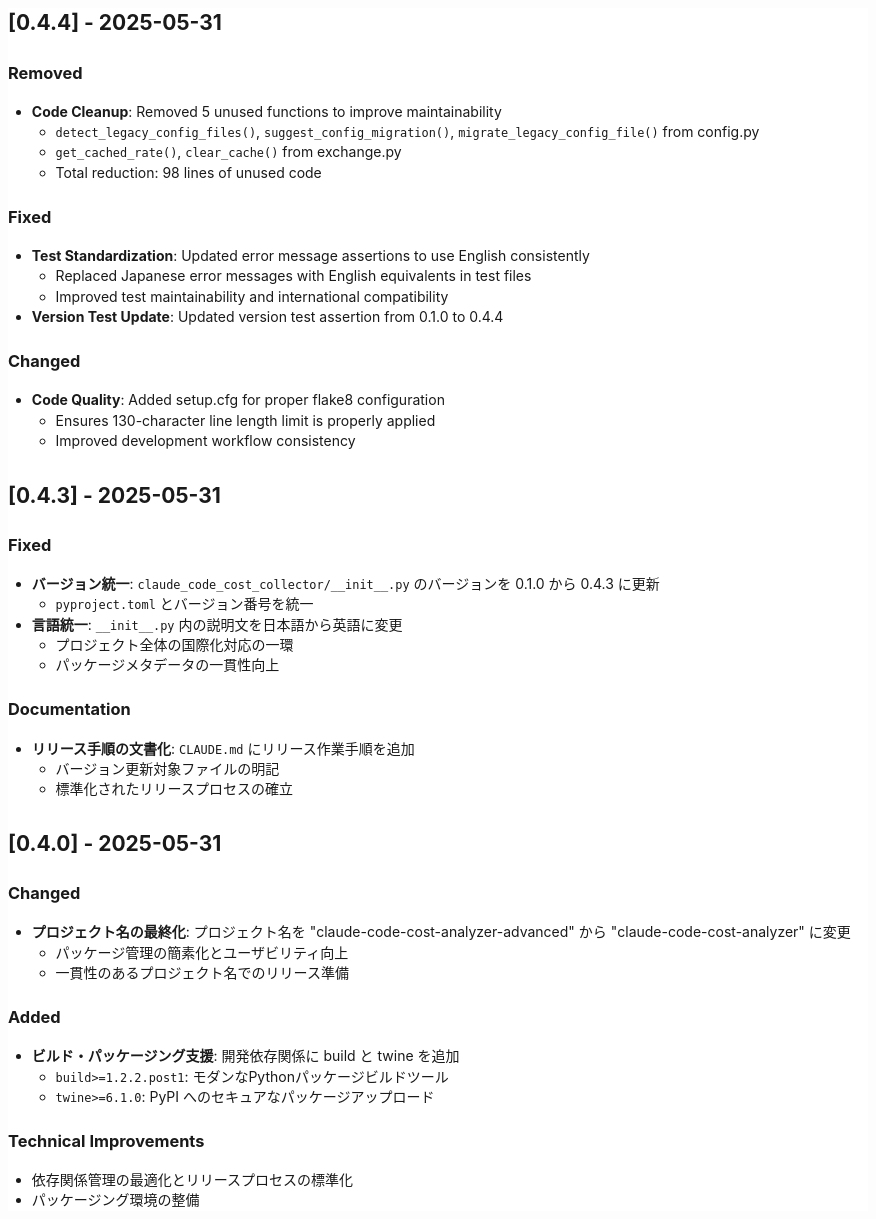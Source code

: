 ## [0.4.4] - 2025-05-31

### Removed
- **Code Cleanup**: Removed 5 unused functions to improve maintainability
  - `detect_legacy_config_files()`, `suggest_config_migration()`, `migrate_legacy_config_file()` from config.py
  - `get_cached_rate()`, `clear_cache()` from exchange.py
  - Total reduction: 98 lines of unused code

### Fixed
- **Test Standardization**: Updated error message assertions to use English consistently
  - Replaced Japanese error messages with English equivalents in test files
  - Improved test maintainability and international compatibility
- **Version Test Update**: Updated version test assertion from 0.1.0 to 0.4.4

### Changed
- **Code Quality**: Added setup.cfg for proper flake8 configuration
  - Ensures 130-character line length limit is properly applied
  - Improved development workflow consistency

## [0.4.3] - 2025-05-31

### Fixed
- **バージョン統一**: `claude_code_cost_collector/__init__.py` のバージョンを 0.1.0 から 0.4.3 に更新
  - `pyproject.toml` とバージョン番号を統一
- **言語統一**: `__init__.py` 内の説明文を日本語から英語に変更
  - プロジェクト全体の国際化対応の一環
  - パッケージメタデータの一貫性向上

### Documentation
- **リリース手順の文書化**: `CLAUDE.md` にリリース作業手順を追加
  - バージョン更新対象ファイルの明記
  - 標準化されたリリースプロセスの確立

## [0.4.0] - 2025-05-31

### Changed
- **プロジェクト名の最終化**: プロジェクト名を "claude-code-cost-analyzer-advanced" から "claude-code-cost-analyzer" に変更
  - パッケージ管理の簡素化とユーザビリティ向上
  - 一貫性のあるプロジェクト名でのリリース準備

### Added
- **ビルド・パッケージング支援**: 開発依存関係に build と twine を追加
  - `build>=1.2.2.post1`: モダンなPythonパッケージビルドツール
  - `twine>=6.1.0`: PyPI へのセキュアなパッケージアップロード

### Technical Improvements
- 依存関係管理の最適化とリリースプロセスの標準化
- パッケージング環境の整備
